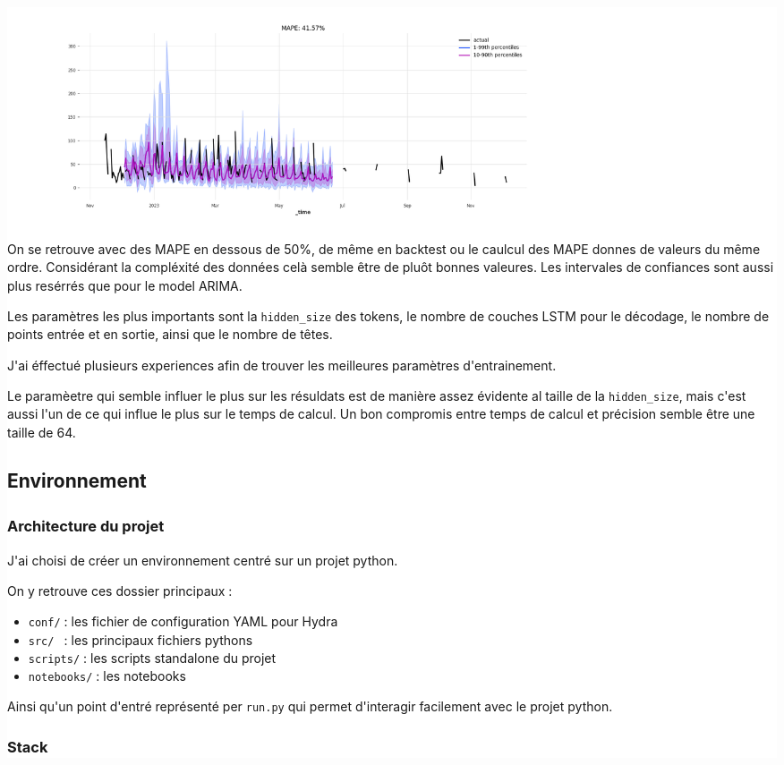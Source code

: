 <img src="./mape_1.png" width="75%">

On se retrouve avec des MAPE en dessous de 50%, de même en backtest ou le caulcul des
MAPE donnes de valeurs du même ordre. Considérant la compléxité des données celà semble
être de pluôt bonnes valeures. Les intervales de confiances sont aussi plus resérrés que
pour le model ARIMA.

Les paramètres les plus importants sont la `hidden_size` des tokens, le nombre de
couches LSTM pour le décodage, le nombre de points entrée et en sortie, ainsi que le
nombre de têtes.

J'ai éffectué plusieurs experiences afin de trouver les meilleures paramètres
d'entrainement.

Le paramèetre qui semble influer le plus sur les résuldats est de
manière assez évidente al taille de la `hidden_size`, mais c'est aussi l'un de ce qui
influe le plus sur le temps de calcul. Un bon compromis entre temps de calcul et
précision semble être une taille de 64.


## Environnement


### Architecture du projet

J'ai choisi de créer un environnement centré sur un projet python.

On y retrouve ces dossier principaux :
 - `conf/` : les fichier de configuration YAML pour Hydra
 - `src/ ` : les principaux fichiers pythons
 - `scripts/` : les scripts standalone du projet
 - `notebooks/` : les notebooks

Ainsi qu'un point d'entré représenté per `run.py` qui permet d'interagir facilement
avec le projet python.


### Stack
